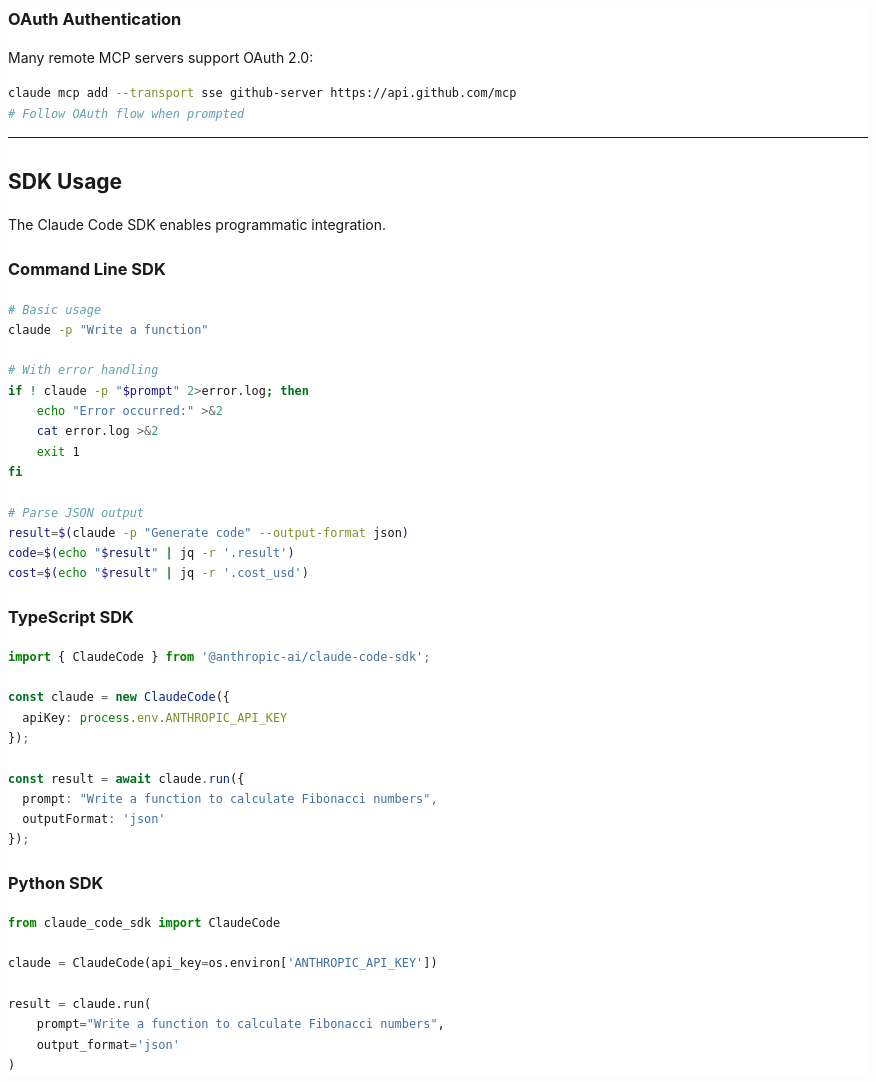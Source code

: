### OAuth Authentication
Many remote MCP servers support OAuth 2.0:
```bash
claude mcp add --transport sse github-server https://api.github.com/mcp
# Follow OAuth flow when prompted
```

---

## SDK Usage

The Claude Code SDK enables programmatic integration.

### Command Line SDK

```bash
# Basic usage
claude -p "Write a function"

# With error handling
if ! claude -p "$prompt" 2>error.log; then
    echo "Error occurred:" >&2
    cat error.log >&2
    exit 1
fi

# Parse JSON output
result=$(claude -p "Generate code" --output-format json)
code=$(echo "$result" | jq -r '.result')
cost=$(echo "$result" | jq -r '.cost_usd')
```

### TypeScript SDK

```typescript
import { ClaudeCode } from '@anthropic-ai/claude-code-sdk';

const claude = new ClaudeCode({
  apiKey: process.env.ANTHROPIC_API_KEY
});

const result = await claude.run({
  prompt: "Write a function to calculate Fibonacci numbers",
  outputFormat: 'json'
});
```

### Python SDK

```python
from claude_code_sdk import ClaudeCode

claude = ClaudeCode(api_key=os.environ['ANTHROPIC_API_KEY'])

result = claude.run(
    prompt="Write a function to calculate Fibonacci numbers",
    output_format='json'
)
```
